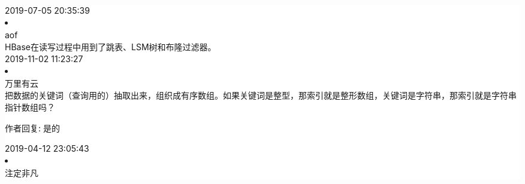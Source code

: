   </div>
  <div class="_3klNVc4Z_0">
    <div class="_3Hkula0k_0">2019-07-05 20:35:39</div>
  </div>
</div>
</div>
</li>
<li>
<div class="_2sjJGcOH_0">
  
<div class="_36ChpWj4_0">
  <div class="_2zFoi7sd_0"><span>aof</span>
  </div>
  <div class="_2_QraFYR_0">HBase在读写过程中用到了跳表、LSM树和布隆过滤器。</div>
  <div class="_10o3OAxT_0">
    
  </div>
  <div class="_3klNVc4Z_0">
    <div class="_3Hkula0k_0">2019-11-02 11:23:27</div>
  </div>
</div>
</div>
</li>
<li>
<div class="_2sjJGcOH_0">
  
<div class="_36ChpWj4_0">
  <div class="_2zFoi7sd_0"><span>万里有云</span>
  </div>
  <div class="_2_QraFYR_0">把数据的关键词（查询用的）抽取出来，组织成有序数组。如果关键词是整型，那索引就是整形数组，关键词是字符串，那索引就是字符串指针数组吗？</div>
  <div class="_10o3OAxT_0">
    <p class="_3KxQPN3V_0">作者回复: 是的</p>
  </div>
  <div class="_3klNVc4Z_0">
    <div class="_3Hkula0k_0">2019-04-12 23:05:43</div>
  </div>
</div>
</div>
</li>
<li>
<div class="_2sjJGcOH_0">
  
<div class="_36ChpWj4_0">
  <div class="_2zFoi7sd_0"><span>注定非凡</span>
  </div>
